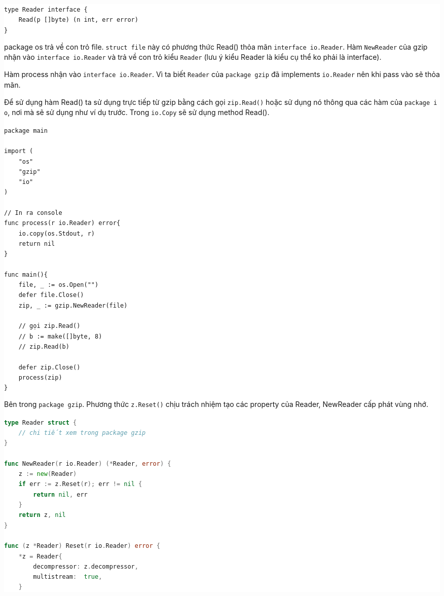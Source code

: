 ```golang
type Reader interface {
	Read(p []byte) (n int, err error)
}
```

package os trả về con trỏ file. ```struct file``` này có phương thức Read() thỏa mãn ```interface io.Reader```. Hàm ```NewReader``` của gzip nhận vào ```interface io.Reader``` và trả về con trỏ kiểu ```Reader``` (lưu ý kiểu Reader là kiểu cụ thể ko phải là interface).

Hàm process nhận vào ```interface io.Reader```. Vì ta biết ```Reader``` của ```package gzip``` đã implements ```io.Reader``` nên khi pass vào sẽ thỏa mãn. 

Để sử dụng hàm Read() ta sử dụng trực tiếp từ gzip bằng cách gọi ```zip.Read()``` hoặc sử dụng nó thông qua các hàm của ```package io```, nơi mà sẽ sử dụng như ví dụ trước. Trong ```io.Copy``` sẽ sử dụng method Read().

```golang
package main

import (
	"os"
	"gzip"
	"io"
)

// In ra console
func process(r io.Reader) error{
	io.copy(os.Stdout, r)
	return nil
}

func main(){
	file, _ := os.Open("")
	defer file.Close()
	zip, _ := gzip.NewReader(file)

	// gọi zip.Read()
	// b := make([]byte, 8)
	// zip.Read(b)

	defer zip.Close()
	process(zip)
}
```

Bên trong ```package gzip```. Phương thức ```z.Reset()``` chịu trách nhiệm tạo các property của Reader, NewReader cấp phát vùng nhớ.

```go
type Reader struct {
	// chi tiết xem trong package gzip
}

func NewReader(r io.Reader) (*Reader, error) {
	z := new(Reader)
	if err := z.Reset(r); err != nil {
		return nil, err
	}
	return z, nil
}

func (z *Reader) Reset(r io.Reader) error {
	*z = Reader{
		decompressor: z.decompressor,
		multistream:  true,
	}
```